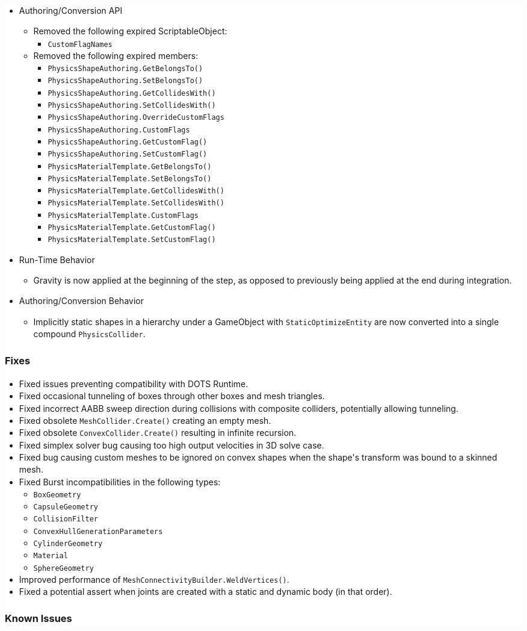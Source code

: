 * Authoring/Conversion API
    * Removed the following expired ScriptableObject:
        * `CustomFlagNames`
    * Removed the following expired members:
        * `PhysicsShapeAuthoring.GetBelongsTo()`
        * `PhysicsShapeAuthoring.SetBelongsTo()`
        * `PhysicsShapeAuthoring.GetCollidesWith()`
        * `PhysicsShapeAuthoring.SetCollidesWith()`
        * `PhysicsShapeAuthoring.OverrideCustomFlags`
        * `PhysicsShapeAuthoring.CustomFlags`
        * `PhysicsShapeAuthoring.GetCustomFlag()`
        * `PhysicsShapeAuthoring.SetCustomFlag()`
        * `PhysicsMaterialTemplate.GetBelongsTo()`
        * `PhysicsMaterialTemplate.SetBelongsTo()`
        * `PhysicsMaterialTemplate.GetCollidesWith()`
        * `PhysicsMaterialTemplate.SetCollidesWith()`
        * `PhysicsMaterialTemplate.CustomFlags`
        * `PhysicsMaterialTemplate.GetCustomFlag()`
        * `PhysicsMaterialTemplate.SetCustomFlag()`

* Run-Time Behavior
    * Gravity is now applied at the beginning of the step, as opposed to previously being applied at the end during integration.

* Authoring/Conversion Behavior
    * Implicitly static shapes in a hierarchy under a GameObject with `StaticOptimizeEntity` are now converted into a single compound `PhysicsCollider`.

### Fixes

* Fixed issues preventing compatibility with DOTS Runtime.
* Fixed occasional tunneling of boxes through other boxes and mesh triangles.
* Fixed incorrect AABB sweep direction during collisions with composite colliders, potentially allowing tunneling.
* Fixed obsolete `MeshCollider.Create()` creating an empty mesh.
* Fixed obsolete `ConvexCollider.Create()` resulting in infinite recursion.
* Fixed simplex solver bug causing too high output velocities in 3D solve case.
* Fixed bug causing custom meshes to be ignored on convex shapes when the shape's transform was bound to a skinned mesh.
* Fixed Burst incompatibilities in the following types:
    * `BoxGeometry`
    * `CapsuleGeometry`
    * `CollisionFilter`
    * `ConvexHullGenerationParameters`
    * `CylinderGeometry`
    * `Material`
    * `SphereGeometry`
* Improved performance of `MeshConnectivityBuilder.WeldVertices()`.
* Fixed a potential assert when joints are created with a static and dynamic body (in that order).

### Known Issues
